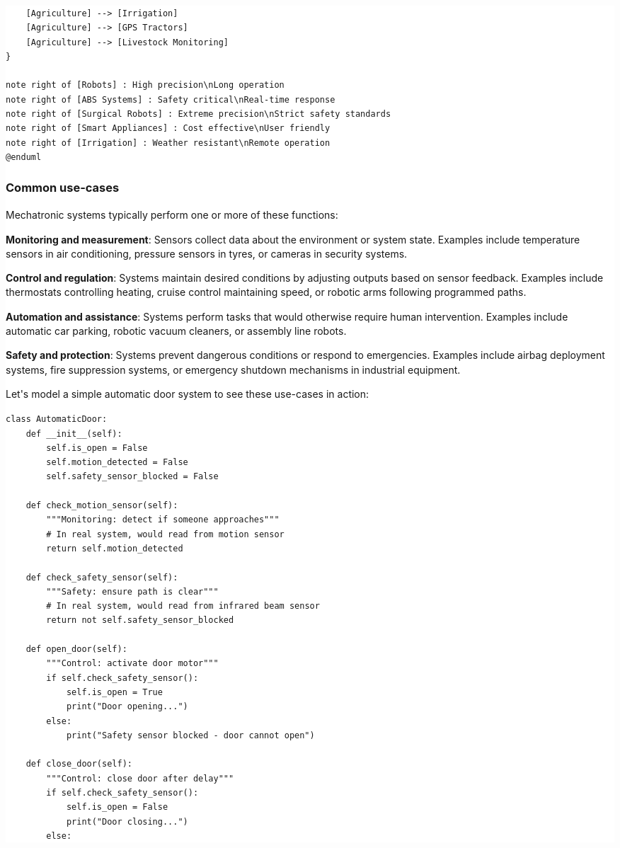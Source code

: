 ```kroki-plantuml
    [Agriculture] --> [Irrigation]
    [Agriculture] --> [GPS Tractors]
    [Agriculture] --> [Livestock Monitoring]
}

note right of [Robots] : High precision\nLong operation
note right of [ABS Systems] : Safety critical\nReal-time response
note right of [Surgical Robots] : Extreme precision\nStrict safety standards
note right of [Smart Appliances] : Cost effective\nUser friendly
note right of [Irrigation] : Weather resistant\nRemote operation
@enduml

```

### Common use-cases

Mechatronic systems typically perform one or more of these functions:

**Monitoring and measurement**: Sensors collect data about the environment or system state. Examples include temperature sensors in air conditioning, pressure sensors in tyres, or cameras in security systems.

**Control and regulation**: Systems maintain desired conditions by adjusting outputs based on sensor feedback. Examples include thermostats controlling heating, cruise control maintaining speed, or robotic arms following programmed paths.

**Automation and assistance**: Systems perform tasks that would otherwise require human intervention. Examples include automatic car parking, robotic vacuum cleaners, or assembly line robots.

**Safety and protection**: Systems prevent dangerous conditions or respond to emergencies. Examples include airbag deployment systems, fire suppression systems, or emergency shutdown mechanisms in industrial equipment.

Let's model a simple automatic door system to see these use-cases in action:

```python-exec
class AutomaticDoor:
    def __init__(self):
        self.is_open = False
        self.motion_detected = False
        self.safety_sensor_blocked = False
    
    def check_motion_sensor(self):
        """Monitoring: detect if someone approaches"""
        # In real system, would read from motion sensor
        return self.motion_detected
    
    def check_safety_sensor(self):
        """Safety: ensure path is clear"""
        # In real system, would read from infrared beam sensor
        return not self.safety_sensor_blocked
    
    def open_door(self):
        """Control: activate door motor"""
        if self.check_safety_sensor():
            self.is_open = True
            print("Door opening...")
        else:
            print("Safety sensor blocked - door cannot open")
    
    def close_door(self):
        """Control: close door after delay"""
        if self.check_safety_sensor():
            self.is_open = False
            print("Door closing...")
        else:
```
